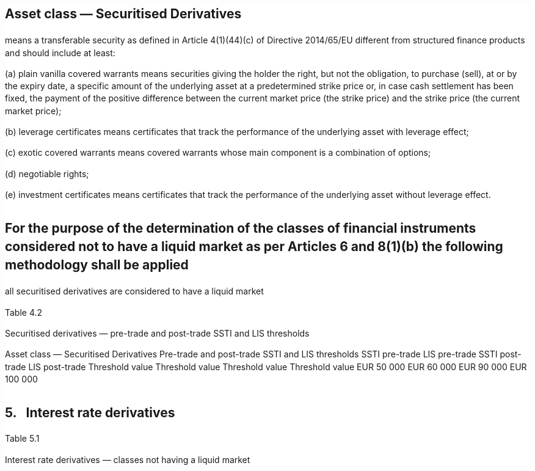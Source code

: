 ## Asset class — Securitised Derivatives

means a transferable security as defined in Article 4(1)(44)(c) of Directive 2014/65/EU different from structured finance products and should include at least:

(a) plain vanilla covered warrants means securities giving the holder the right, but not the obligation, to purchase (sell), at or by the expiry date, a specific amount of the underlying asset at a predetermined strike price or, in case cash settlement has been fixed, the payment of the positive difference between the current market price (the strike price) and the strike price (the current market price);

(b) leverage certificates means certificates that track the performance of the underlying asset with leverage effect;

(c) exotic covered warrants means covered warrants whose main component is a combination of options;

(d) negotiable rights;

(e) investment certificates means certificates that track the performance of the underlying asset without leverage effect.

## For the purpose of the determination of the classes of financial instruments considered not to have a liquid market as per Articles 6 and 8(1)(b) the following methodology shall be applied

all securitised derivatives are considered to have a liquid market

Table 4.2

Securitised derivatives — pre-trade and post-trade SSTI and LIS thresholds

Asset class — Securitised Derivatives Pre-trade and post-trade SSTI and LIS thresholds SSTI pre-trade LIS pre-trade SSTI post-trade LIS post-trade Threshold value Threshold value Threshold value Threshold value EUR 50 000 EUR 60 000 EUR 90 000 EUR 100 000

## 5.   Interest rate derivatives

Table 5.1

Interest rate derivatives — classes not having a liquid market
